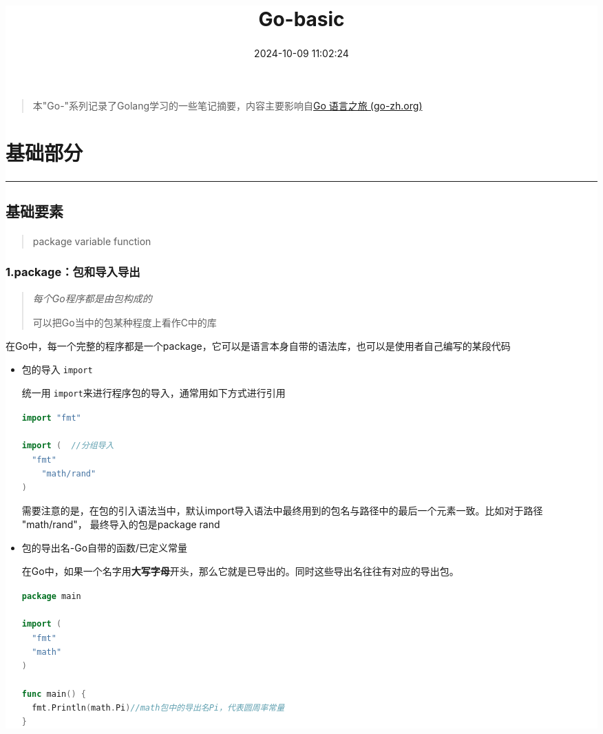 ﻿---
title: Go-basic
date: 2024-10-09 11:02:24
tags:
updated: 2024-10-09 11:07:47
---



> 本"Go-"系列记录了Golang学习的一些笔记摘要，内容主要影响自[Go 语言之旅 (go-zh.org)](https://tour.go-zh.org/list)


# 基础部分

---

## 基础要素

> package variable function

### 1.package：包和导入导出

> *每个Go程序都是由包构成的*
>
> 可以把Go当中的包某种程度上看作C中的库

在Go中，每一个完整的程序都是一个package，它可以是语言本身自带的语法库，也可以是使用者自己编写的某段代码

- 包的导入 `import`

  统一用 `import`来进行程序包的导入，通常用如下方式进行引用

  ```go
  import "fmt"

  import (	//分组导入
  	"fmt"
      "math/rand"
  )
  ```

  需要注意的是，在包的引入语法当中，默认import导入语法中最终用到的包名与路径中的最后一个元素一致。比如对于路径 "math/rand"， 最终导入的包是package rand
- 包的导出名-Go自带的函数/已定义常量

  在Go中，如果一个名字用**大写字母**开头，那么它就是已导出的。同时这些导出名往往有对应的导出包。

  ```go
  package main

  import (
  	"fmt"
  	"math"
  )

  func main() {
  	fmt.Println(math.Pi)//math包中的导出名Pi，代表圆周率常量
  }
  ```
